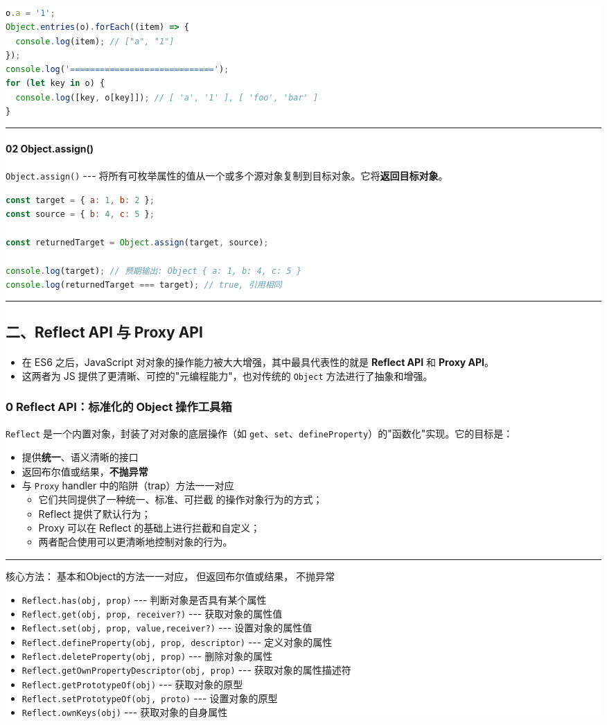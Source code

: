 ```js
o.a = '1';
Object.entries(o).forEach((item) => {
  console.log(item); // ["a", "1"]
});
console.log('=============================');
for (let key in o) {
  console.log([key, o[key]]); // [ 'a', '1' ], [ 'foo', 'bar' ]
}
```

---

#### 02 Object.assign()

`Object.assign()` --- 将所有可枚举属性的值从一个或多个源对象复制到目标对象。它将**返回目标对象**。

```js
const target = { a: 1, b: 2 };
const source = { b: 4, c: 5 };

const returnedTarget = Object.assign(target, source);

console.log(target); // 预期输出: Object { a: 1, b: 4, c: 5 }
console.log(returnedTarget === target); // true, 引用相同
```

---

## 二、Reflect API 与 Proxy API

- 在 ES6 之后，JavaScript 对对象的操作能力被大大增强，其中最具代表性的就是 **Reflect API** 和 **Proxy API**。
- 这两者为 JS 提供了更清晰、可控的"元编程能力"，也对传统的 `Object` 方法进行了抽象和增强。

### 0 Reflect API：标准化的 Object 操作工具箱

`Reflect` 是一个内置对象，封装了对对象的底层操作（如 `get`、`set`、`defineProperty`）的"函数化"实现。它的目标是：

- 提供**统一**、语义清晰的接口
- 返回布尔值或结果，**不抛异常**
- 与 `Proxy` handler 中的陷阱（trap）方法一一对应 
  - 它们共同提供了一种统一、标准、可拦截 的操作对象行为的方式；
  - Reflect 提供了默认行为；
  - Proxy 可以在 Reflect 的基础上进行拦截和自定义；
  - 两者配合使用可以更清晰地控制对象的行为。

---

核心方法： 基本和Object的方法一一对应， 但返回布尔值或结果， 不抛异常

- `Reflect.has(obj, prop)` --- 判断对象是否具有某个属性
- `Reflect.get(obj, prop, receiver?)` --- 获取对象的属性值
- `Reflect.set(obj, prop, value,receiver?)` --- 设置对象的属性值
- `Reflect.defineProperty(obj, prop, descriptor)` --- 定义对象的属性
- `Reflect.deleteProperty(obj, prop)` --- 删除对象的属性
- `Reflect.getOwnPropertyDescriptor(obj, prop)` --- 获取对象的属性描述符
- `Reflect.getPrototypeOf(obj)` --- 获取对象的原型
- `Reflect.setPrototypeOf(obj, proto)` --- 设置对象的原型
- `Reflect.ownKeys(obj)` --- 获取对象的自身属性
